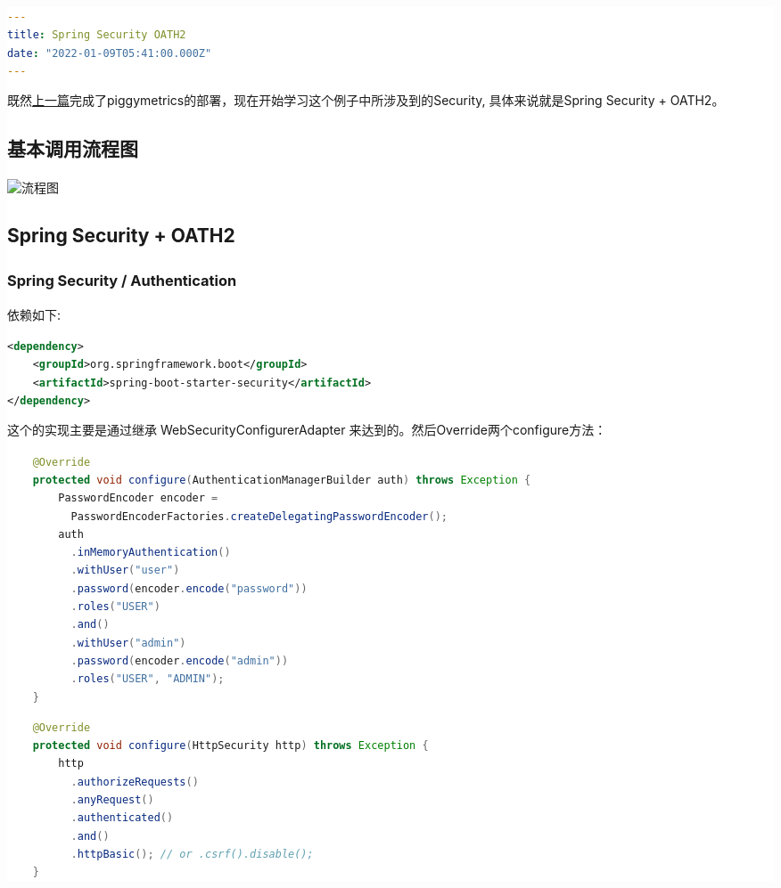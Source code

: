 ```yaml
---
title: Spring Security OATH2
date: "2022-01-09T05:41:00.000Z"
---
```


既然[上一篇](https://www.yuanqingfei.com/2021-12-27%20%E5%AD%A6%E4%B9%A0Spring%20Cloud%E4%B9%8B%E6%9C%AC%E5%9C%B0%E9%83%A8%E7%BD%B2/)完成了piggymetrics的部署，现在开始学习这个例子中所涉及到的Security, 具体来说就是Spring Security + OATH2。

## 基本调用流程图

![流程图](https://www.baeldung.com/wp-content/uploads/2020/08/AuthCodeFlowSequenceDiagram-1-768x632.png)

## Spring Security + OATH2

### Spring Security / Authentication

依赖如下:

```xml
<dependency>
    <groupId>org.springframework.boot</groupId>
    <artifactId>spring-boot-starter-security</artifactId>
</dependency>
```

这个的实现主要是通过继承 WebSecurityConfigurerAdapter 来达到的。然后Override两个configure方法：

```java
    @Override
    protected void configure(AuthenticationManagerBuilder auth) throws Exception {
    	PasswordEncoder encoder = 
          PasswordEncoderFactories.createDelegatingPasswordEncoder();
    	auth
          .inMemoryAuthentication()
          .withUser("user")
          .password(encoder.encode("password"))
          .roles("USER")
          .and()
          .withUser("admin")
          .password(encoder.encode("admin"))
          .roles("USER", "ADMIN");
    }
```

```java
    @Override
    protected void configure(HttpSecurity http) throws Exception {
        http
          .authorizeRequests()
          .anyRequest()
          .authenticated()
          .and()
          .httpBasic(); // or .csrf().disable();
    }
```
